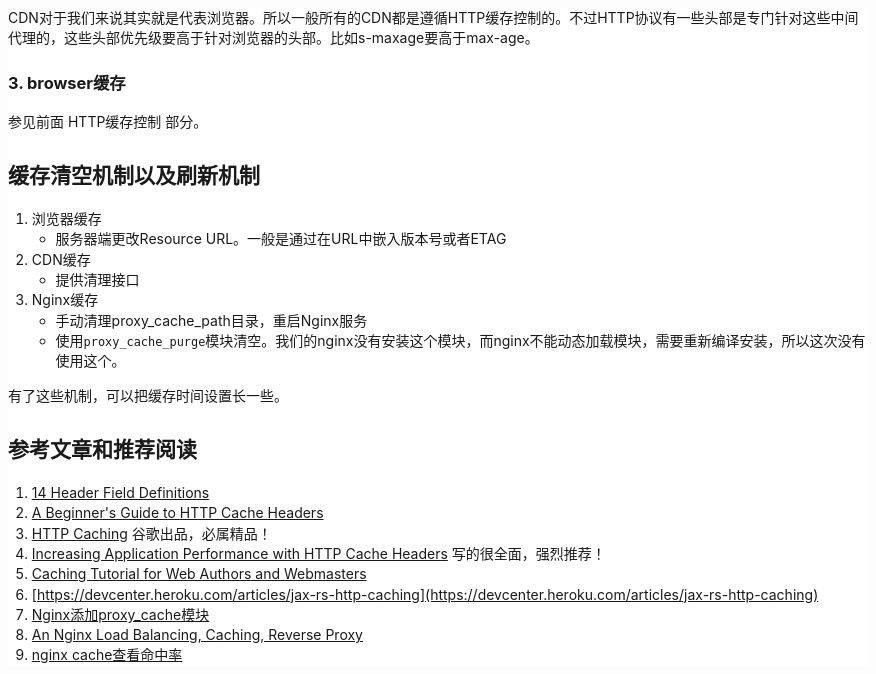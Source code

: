 CDN对于我们来说其实就是代表浏览器。所以一般所有的CDN都是遵循HTTP缓存控制的。不过HTTP协议有一些头部是专门针对这些中间代理的，这些头部优先级要高于针对浏览器的头部。比如s-maxage要高于max-age。

### 3. browser缓存

参见前面 HTTP缓存控制 部分。


缓存清空机制以及刷新机制
------------------------


1. 浏览器缓存
	* 服务器端更改Resource URL。一般是通过在URL中嵌入版本号或者ETAG
2. CDN缓存
	* 提供清理接口
3. Nginx缓存
	* 手动清理proxy_cache_path目录，重启Nginx服务
	* 使用`proxy_cache_purge`模块清空。我们的nginx没有安装这个模块，而nginx不能动态加载模块，需要重新编译安装，所以这次没有使用这个。

有了这些机制，可以把缓存时间设置长一些。


参考文章和推荐阅读
------------------

1. [14 Header Field Definitions](http://www.w3.org/Protocols/rfc2616/rfc2616-sec14.html)
2. [A Beginner's Guide to HTTP Cache Headers](http://www.mobify.com/blog/beginners-guide-to-http-cache-headers/)
3. [HTTP Caching](https://developers.google.com/speed/articles/caching) 谷歌出品，必属精品！
4. [Increasing Application Performance with HTTP Cache Headers](https://devcenter.heroku.com/articles/increasing-application-performance-with-http-cache-headers) 写的很全面，强烈推荐！
5. [Caching Tutorial for Web Authors and Webmasters](http://www.mnot.net/cache_docs/)
6. [https://devcenter.heroku.com/articles/jax-rs-http-caching](https://devcenter.heroku.com/articles/jax-rs-http-caching)
7. [Nginx添加proxy_cache模块](http://derekzhan.iteye.com/blog/1986092)
8. [An Nginx Load Balancing, Caching, Reverse Proxy](http://people.adams.edu/~cdmiller/posts/nginx-reverse-proxy-cache/)
9. [nginx cache查看命中率](http://www.361way.com/nginx-cache/2665.html)
